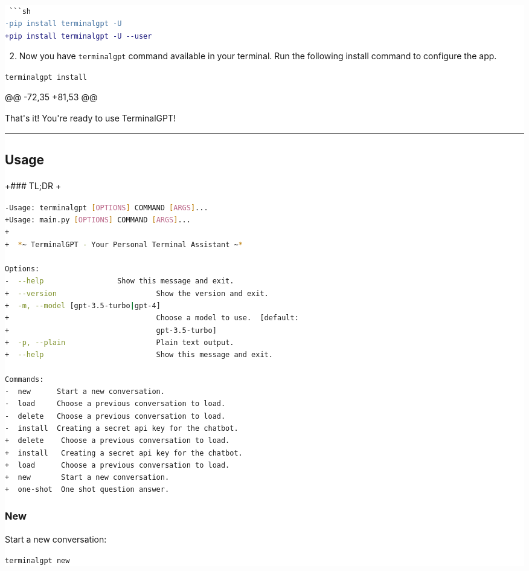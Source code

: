 ```diff
 ```sh
-pip install terminalgpt -U
+pip install terminalgpt -U --user
 ```
 
 2. Now you have `terminalgpt` command available in your terminal. Run the following install command to configure the app.
 
 ```sh
 terminalgpt install
 ```
@@ -72,35 +81,53 @@
 
 That's it! You're ready to use TerminalGPT!
 
 ---
 
 ## Usage
 
+### TL;DR
+
 ```sh
-Usage: terminalgpt [OPTIONS] COMMAND [ARGS]...
+Usage: main.py [OPTIONS] COMMAND [ARGS]...
+
+  *~ TerminalGPT - Your Personal Terminal Assistant ~*
 
 Options:
-  --help                 Show this message and exit.
+  --version                       Show the version and exit.
+  -m, --model [gpt-3.5-turbo|gpt-4]
+                                  Choose a model to use.  [default:
+                                  gpt-3.5-turbo]
+  -p, --plain                     Plain text output.
+  --help                          Show this message and exit.
 
 Commands:
-  new      Start a new conversation.
-  load     Choose a previous conversation to load.
-  delete   Choose a previous conversation to load.
-  install  Creating a secret api key for the chatbot.
+  delete    Choose a previous conversation to load.
+  install   Creating a secret api key for the chatbot.
+  load      Choose a previous conversation to load.
+  new       Start a new conversation.
+  one-shot  One shot question answer.
 ```
 
 ### New
 
 Start a new conversation:
 
 ```sh
 terminalgpt new
 ```
 